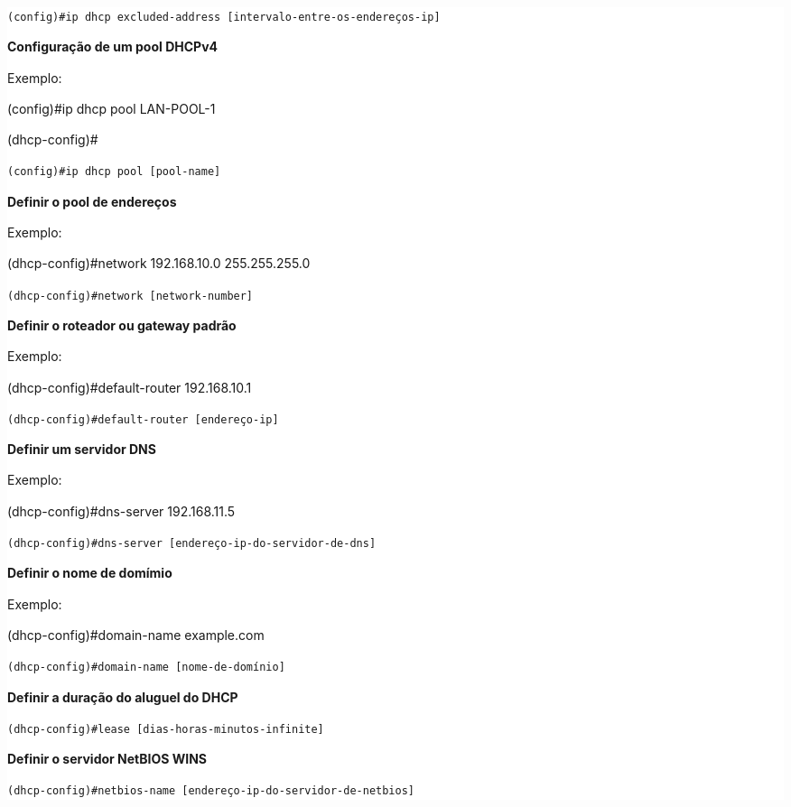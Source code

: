 ```
(config)#ip dhcp excluded-address [intervalo-entre-os-endereços-ip]
```

**Configuração de um pool DHCPv4**

Exemplo: 

(config)#ip dhcp pool LAN-POOL-1

(dhcp-config)#

```
(config)#ip dhcp pool [pool-name]
```

**Definir o pool de endereços**

Exemplo: 

(dhcp-config)#network 192.168.10.0 255.255.255.0

```
(dhcp-config)#network [network-number]
```

**Definir o roteador ou gateway padrão**

Exemplo: 

(dhcp-config)#default-router 192.168.10.1

```
(dhcp-config)#default-router [endereço-ip]
```

**Definir um servidor DNS**

Exemplo:

(dhcp-config)#dns-server 192.168.11.5

```
(dhcp-config)#dns-server [endereço-ip-do-servidor-de-dns]
```

**Definir o nome de domímio**

Exemplo:

(dhcp-config)#domain-name example.com

```
(dhcp-config)#domain-name [nome-de-domínio]
```

**Definir a duração do aluguel do DHCP**

```
(dhcp-config)#lease [dias-horas-minutos-infinite]
```

**Definir o servidor NetBIOS WINS**

```
(dhcp-config)#netbios-name [endereço-ip-do-servidor-de-netbios]
```
